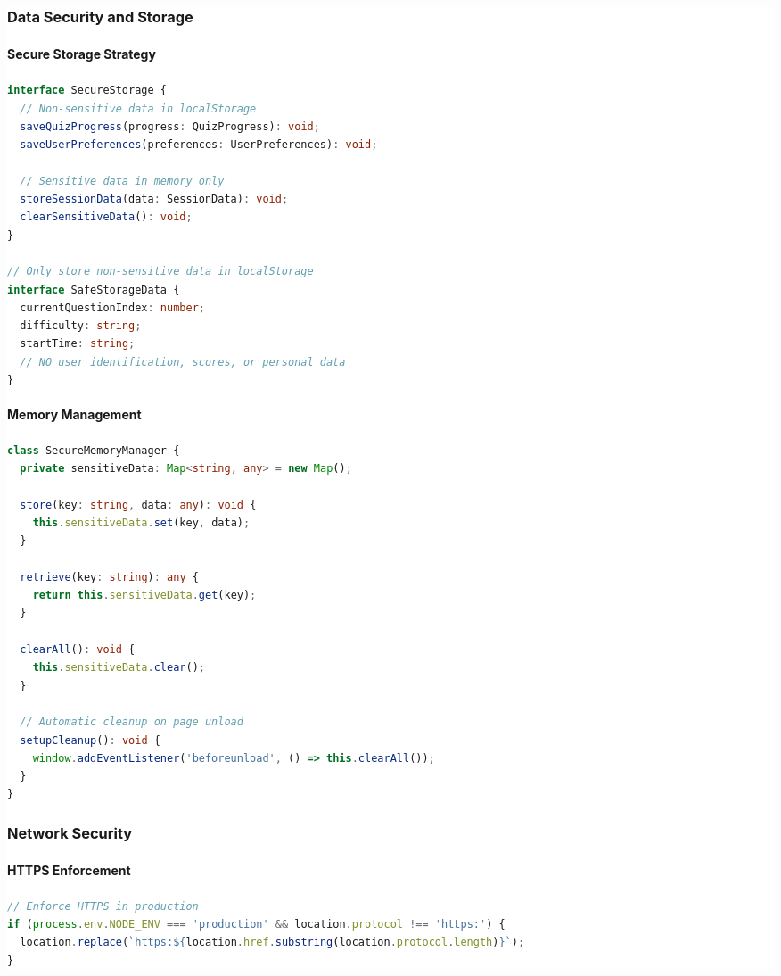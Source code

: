 ### Data Security and Storage

#### Secure Storage Strategy
```typescript
interface SecureStorage {
  // Non-sensitive data in localStorage
  saveQuizProgress(progress: QuizProgress): void;
  saveUserPreferences(preferences: UserPreferences): void;
  
  // Sensitive data in memory only
  storeSessionData(data: SessionData): void;
  clearSensitiveData(): void;
}

// Only store non-sensitive data in localStorage
interface SafeStorageData {
  currentQuestionIndex: number;
  difficulty: string;
  startTime: string;
  // NO user identification, scores, or personal data
}
```

#### Memory Management
```typescript
class SecureMemoryManager {
  private sensitiveData: Map<string, any> = new Map();
  
  store(key: string, data: any): void {
    this.sensitiveData.set(key, data);
  }
  
  retrieve(key: string): any {
    return this.sensitiveData.get(key);
  }
  
  clearAll(): void {
    this.sensitiveData.clear();
  }
  
  // Automatic cleanup on page unload
  setupCleanup(): void {
    window.addEventListener('beforeunload', () => this.clearAll());
  }
}
```

### Network Security

#### HTTPS Enforcement
```typescript
// Enforce HTTPS in production
if (process.env.NODE_ENV === 'production' && location.protocol !== 'https:') {
  location.replace(`https:${location.href.substring(location.protocol.length)}`);
}
```
